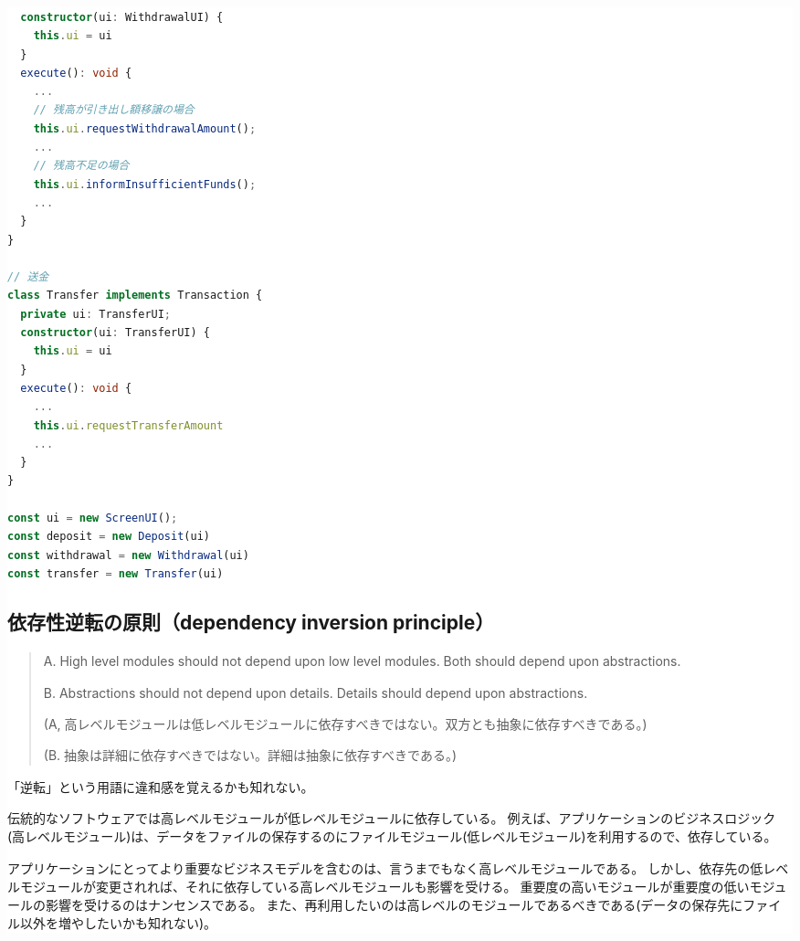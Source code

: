 ```ts
  constructor(ui: WithdrawalUI) {
    this.ui = ui
  }
  execute(): void {
    ...
    // 残高が引き出し額移譲の場合
    this.ui.requestWithdrawalAmount();
    ...
    // 残高不足の場合
    this.ui.informInsufficientFunds();
    ...
  }
}

// 送金
class Transfer implements Transaction {
  private ui: TransferUI;
  constructor(ui: TransferUI) {
    this.ui = ui
  }
  execute(): void {
    ...
    this.ui.requestTransferAmount
    ...
  }
}

const ui = new ScreenUI();
const deposit = new Deposit(ui)
const withdrawal = new Withdrawal(ui)
const transfer = new Transfer(ui)
```

## 依存性逆転の原則（dependency inversion principle）

> A. High level modules should not depend upon low level modules. Both should depend upon abstractions.
>
> B. Abstractions should not depend upon details. Details should depend upon abstractions.
>
> (A, 高レベルモジュールは低レベルモジュールに依存すべきではない。双方とも抽象に依存すべきである。)
>
> (B. 抽象は詳細に依存すべきではない。詳細は抽象に依存すべきである。)

「逆転」という用語に違和感を覚えるかも知れない。

伝統的なソフトウェアでは高レベルモジュールが低レベルモジュールに依存している。
例えば、アプリケーションのビジネスロジック(高レベルモジュール)は、データをファイルの保存するのにファイルモジュール(低レベルモジュール)を利用するので、依存している。

アプリケーションにとってより重要なビジネスモデルを含むのは、言うまでもなく高レベルモジュールである。
しかし、依存先の低レベルモジュールが変更されれば、それに依存している高レベルモジュールも影響を受ける。
重要度の高いモジュールが重要度の低いモジュールの影響を受けるのはナンセンスである。
また、再利用したいのは高レベルのモジュールであるべきである(データの保存先にファイル以外を増やしたいかも知れない)。
